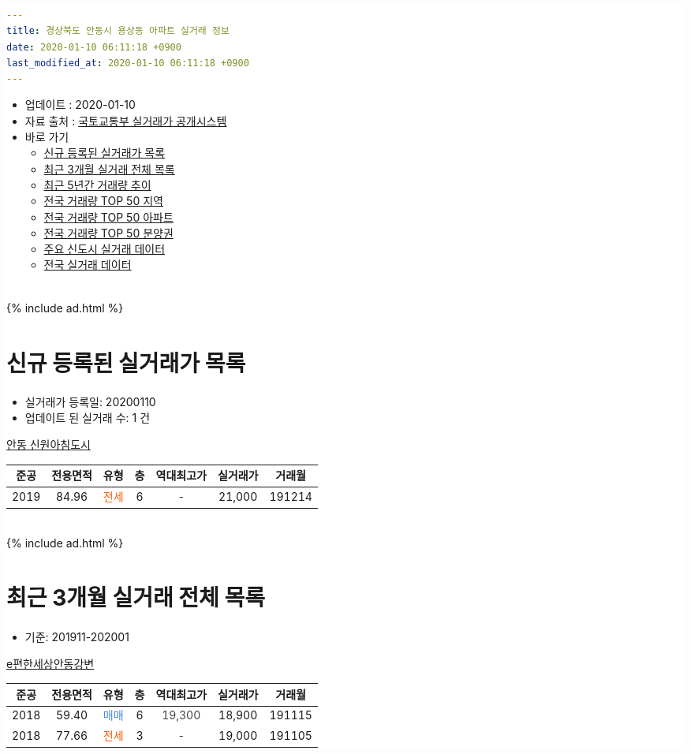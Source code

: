 ```yaml
---
title: 경상북도 안동시 용상동 아파트 실거래 정보
date: 2020-01-10 06:11:18 +0900
last_modified_at: 2020-01-10 06:11:18 +0900
---
```


* 업데이트 : 2020-01-10
* 자료 출처 : [국토교통부 실거래가 공개시스템](http://rt.molit.go.kr)
* 바로 가기
    * [신규 등록된 실거래가 목록](#신규-등록된-실거래가-목록)
    * [최근 3개월 실거래 전체 목록](#최근-3개월-실거래-전체-목록)
    * [최근 5년간 거래량 추이](#최근-5년간-거래량-추이)
    * [전국 거래량 TOP 50 지역](https://inasie.github.io/apt-trade-info/최근-3개월-전국에서-가장-거래가-많이-발생한-지역)
    * [전국 거래량 TOP 50 아파트](https://inasie.github.io/apt-trade-info/최근-3개월-전국에서-가장-거래가-많이-발생한-아파트)
    * [전국 거래량 TOP 50 분양권](https://inasie.github.io/apt-trade-info/최근-3개월-전국에서-가장-거래가-많이-발생한-분양권)
    * [주요 신도시 실거래 데이터](https://inasie.github.io/apt-trade-info/주요-신도시)
    * [전국 실거래 데이터](https://inasie.github.io/apt-trade-info/전국)
<br>
{% include ad.html %}
<br>

# 신규 등록된 실거래가 목록
* 실거래가 등록일: 20200110
* 업데이트 된 실거래 수: 1 건


[안동 신원아침도시](https://search.naver.com/search.naver?query=%EA%B2%BD%EC%83%81%EB%B6%81%EB%8F%84+%EC%95%88%EB%8F%99%EC%8B%9C+%EC%9A%A9%EC%83%81%EB%8F%99+%EC%95%88%EB%8F%99+%EC%8B%A0%EC%9B%90%EC%95%84%EC%B9%A8%EB%8F%84%EC%8B%9C)

|준공|전용면적|유형|층|역대최고가|실거래가|거래월|
|:---:|:---:|:---:|:---:|:---:|:---:|:---:|
|2019|84.96|<span style="color:#ff5a00">전세</span>|6|<span style="color:#444444">-</span>|21,000|191214|


<br>
{% include ad.html %}
<br>

# 최근 3개월 실거래 전체 목록
* 기준: 201911-202001


[e편한세상안동강변](https://search.naver.com/search.naver?query=%EA%B2%BD%EC%83%81%EB%B6%81%EB%8F%84+%EC%95%88%EB%8F%99%EC%8B%9C+%EC%9A%A9%EC%83%81%EB%8F%99+e%ED%8E%B8%ED%95%9C%EC%84%B8%EC%83%81%EC%95%88%EB%8F%99%EA%B0%95%EB%B3%80)

|준공|전용면적|유형|층|역대최고가|실거래가|거래월|
|:---:|:---:|:---:|:---:|:---:|:---:|:---:|
|2018|59.40|<span style="color:#4285f3">매매</span>|6|<span style="color:#444444">19,300</span>|18,900|191115|
|2018|77.66|<span style="color:#ff5a00">전세</span>|3|<span style="color:#444444">-</span>|19,000|191105|
